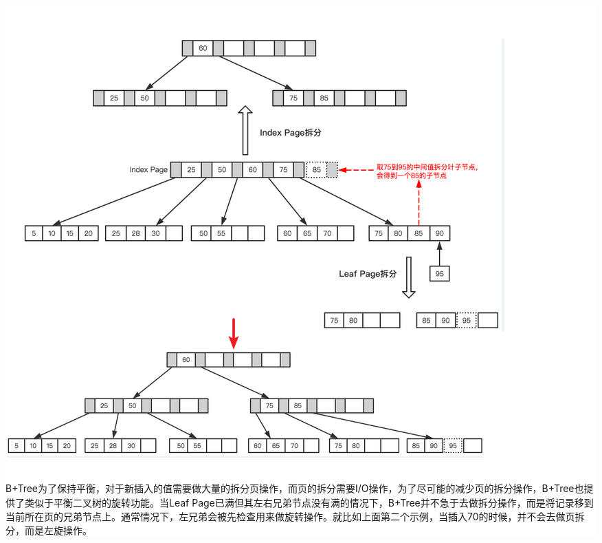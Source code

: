 ![](../../pic/2021-03-06/2021-03-06-18-37-24.png)


B+Tree为了保持平衡，对于新插入的值需要做大量的拆分页操作，而页的拆分需要I/O操作，为了尽可能的减少页的拆分操作，B+Tree也提供了类似于平衡二叉树的旋转功能。当Leaf Page已满但其左右兄弟节点没有满的情况下，B+Tree并不急于去做拆分操作，而是将记录移到当前所在页的兄弟节点上。通常情况下，左兄弟会被先检查用来做旋转操作。就比如上面第二个示例，当插入70的时候，并不会去做页拆分，而是左旋操作。
